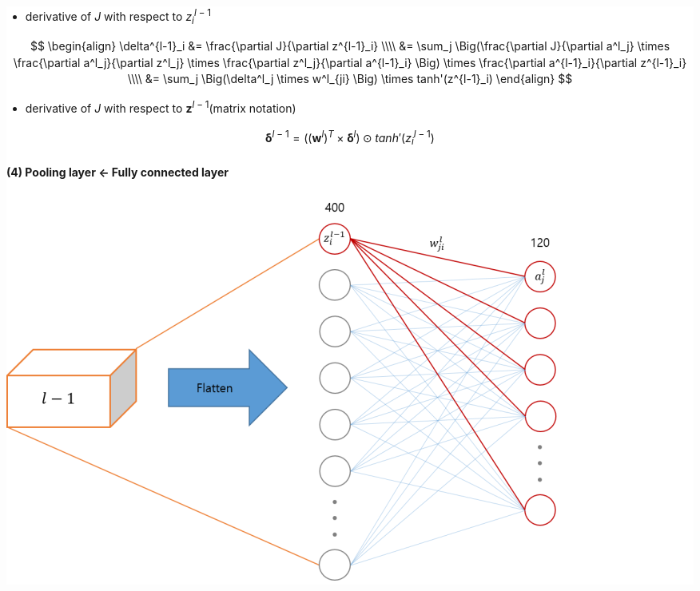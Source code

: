 

- derivative of $J$ with respect to $z^{l-1}_i$



$$
\begin{align}
\delta^{l-1}_i &= \frac{\partial J}{\partial z^{l-1}_i} \\\\
&= \sum_j \Big(\frac{\partial J}{\partial a^l_j} \times 
		  	   \frac{\partial a^l_j}{\partial z^l_j} \times
		  	   \frac{\partial z^l_j}{\partial a^{l-1}_i} \Big) \times
		  	   \frac{\partial a^{l-1}_i}{\partial z^{l-1}_i} \\\\
&= \sum_j \Big(\delta^l_j \times w^l_{ji} \Big) \times tanh'(z^{l-1}_i)
\end{align}
$$




- derivative of $J$ with respect to $\textbf{z}^{l-1}$(matrix notation)



$$
\boldsymbol{\delta}^{l-1} = \Big((\textbf{w}^l)^T \times \boldsymbol{\delta}^l \Big)
\odot tanh'(z^{l-1}_i)
$$



#### (4) Pooling layer <- Fully connected layer



![back_prop_pool](..\img\cnn\back_prop_pool.png)
